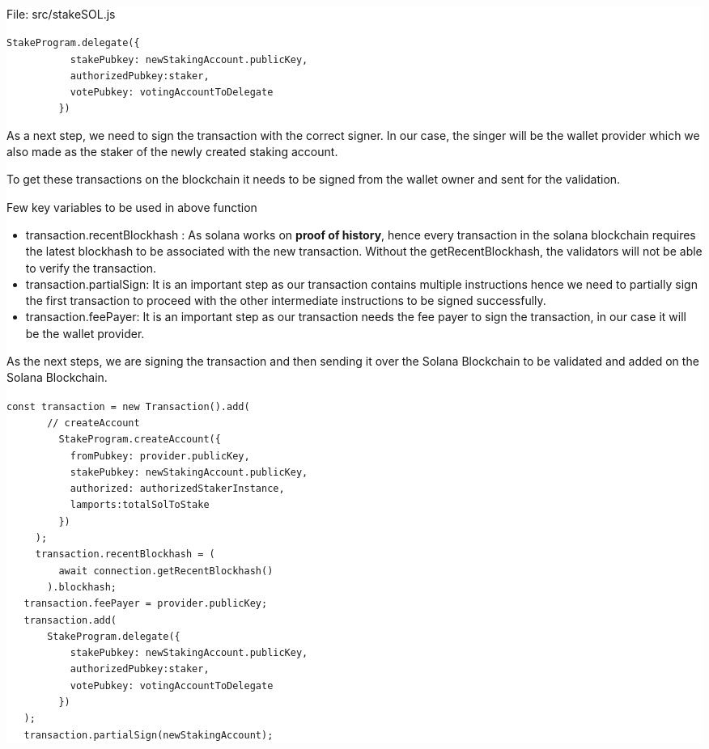 File: src/stakeSOL.js


```
StakeProgram.delegate({
           stakePubkey: newStakingAccount.publicKey,
           authorizedPubkey:staker,
           votePubkey: votingAccountToDelegate
         })
```


As a next step, we need to sign the transaction with the correct signer. In our case, the singer will be the wallet provider which we also made as the staker of the newly created staking account.

To get these transactions on the blockchain it needs to be signed from the wallet owner and sent for the validation.

Few key variables to be used in above function



* transaction.recentBlockhash : As solana works on **proof of history**, hence every transaction in the solana blockchain requires the latest blockhash to be associated with the new transaction. Without the getRecentBlockhash, the validators will not be able to verify the transaction.
* transaction.partialSign: It is an important step as our transaction contains multiple instructions hence we need to partially sign the first transaction to proceed with the other intermediate instructions to be signed successfully.
* transaction.feePayer: It is an important step as our transaction needs the fee payer to sign the transaction, in our case it will be the wallet provider.

As the next steps, we are signing the transaction and then sending it over the Solana Blockchain to be validated and added on the Solana Blockchain.


```
const transaction = new Transaction().add(
       // createAccount
         StakeProgram.createAccount({
           fromPubkey: provider.publicKey,
           stakePubkey: newStakingAccount.publicKey,
           authorized: authorizedStakerInstance,
           lamports:totalSolToStake
         })
     );
     transaction.recentBlockhash = (
         await connection.getRecentBlockhash()
       ).blockhash;
   transaction.feePayer = provider.publicKey;
   transaction.add(
       StakeProgram.delegate({
           stakePubkey: newStakingAccount.publicKey,
           authorizedPubkey:staker,
           votePubkey: votingAccountToDelegate
         })
   );
   transaction.partialSign(newStakingAccount);
```
